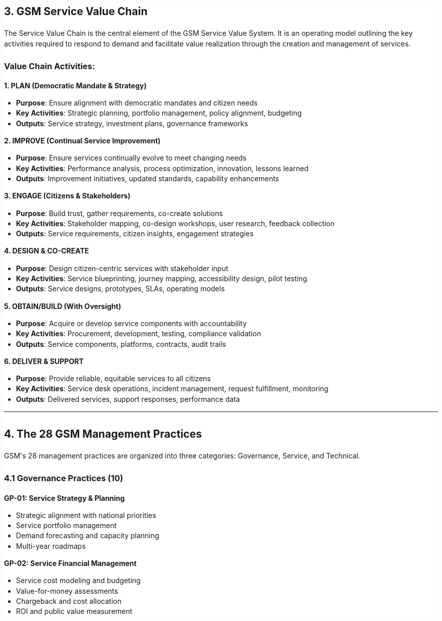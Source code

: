 ## 3. GSM Service Value Chain

The Service Value Chain is the central element of the GSM Service Value System. It is an operating model outlining the key activities required to respond to demand and facilitate value realization through the creation and management of services.

### Value Chain Activities:

**1. PLAN (Democratic Mandate & Strategy)**
- **Purpose**: Ensure alignment with democratic mandates and citizen needs
- **Key Activities**: Strategic planning, portfolio management, policy alignment, budgeting
- **Outputs**: Service strategy, investment plans, governance frameworks

**2. IMPROVE (Continual Service Improvement)**
- **Purpose**: Ensure services continually evolve to meet changing needs
- **Key Activities**: Performance analysis, process optimization, innovation, lessons learned
- **Outputs**: Improvement initiatives, updated standards, capability enhancements

**3. ENGAGE (Citizens & Stakeholders)**
- **Purpose**: Build trust, gather requirements, co-create solutions
- **Key Activities**: Stakeholder mapping, co-design workshops, user research, feedback collection
- **Outputs**: Service requirements, citizen insights, engagement strategies

**4. DESIGN & CO-CREATE**
- **Purpose**: Design citizen-centric services with stakeholder input
- **Key Activities**: Service blueprinting, journey mapping, accessibility design, pilot testing
- **Outputs**: Service designs, prototypes, SLAs, operating models

**5. OBTAIN/BUILD (With Oversight)**
- **Purpose**: Acquire or develop service components with accountability
- **Key Activities**: Procurement, development, testing, compliance validation
- **Outputs**: Service components, platforms, contracts, audit trails

**6. DELIVER & SUPPORT**
- **Purpose**: Provide reliable, equitable services to all citizens
- **Key Activities**: Service desk operations, incident management, request fulfillment, monitoring
- **Outputs**: Delivered services, support responses, performance data

---

## 4. The 28 GSM Management Practices

GSM's 28 management practices are organized into three categories: Governance, Service, and Technical.

### 4.1 Governance Practices (10)

**GP-01: Service Strategy & Planning**
- Strategic alignment with national priorities
- Service portfolio management
- Demand forecasting and capacity planning
- Multi-year roadmaps

**GP-02: Service Financial Management**
- Service cost modeling and budgeting
- Value-for-money assessments
- Chargeback and cost allocation
- ROI and public value measurement
